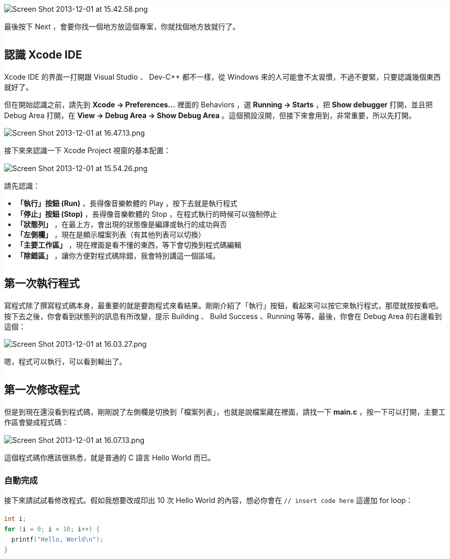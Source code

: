![Screen Shot 2013-12-01 at 15.42.58.png](http://user-image.logdown.io/user/2580/blog/2567/post/93598/OeFtlK2TRugmCdMiXVKg_Screen%20Shot%202013-12-01%20at%2015.42.58.png)

最後按下 Next ，會要你找一個地方放這個專案，你就找個地方放就行了。

## 認識 Xcode IDE

Xcode IDE 的界面一打開跟 Visual Studio 、 Dev-C++ 都不一樣，從 Windows 來的人可能會不太習慣，不過不要緊，只要認識幾個東西就好了。

但在開始認識之前，請先到 **Xcode → Preferences...** 裡面的 Behaviors ，選 **Running → Starts** ，把 **Show debugger** 打開，並且把 Debug Area 打開，在 **View → Debug Area → Show Debug Area** 。這個預設沒開，但接下來會用到，非常重要，所以先打開。

![Screen Shot 2013-12-01 at 16.47.13.png](http://user-image.logdown.io/user/2580/blog/2567/post/93598/NqjAUPYTiiB6d4qg0IXv_Screen%20Shot%202013-12-01%20at%2016.47.13.png)

接下來來認識一下 Xcode Project 視窗的基本配置：

![Screen Shot 2013-12-01 at 15.54.26.png](http://user-image.logdown.io/user/2580/blog/2567/post/93598/eSqQS2rtTqC38sou72Ul_Screen%20Shot%202013-12-01%20at%2015.54.26.png)

請先認識：

* **「執行」按鈕 (Run)** ，長得像音樂軟體的 Play ，按下去就是執行程式
* **「停止」按鈕 (Stop)** ，長得像音樂軟體的 Stop ，在程式執行的時候可以強制停止
* **「狀態列」** ，在最上方，會出現的狀態像是編譯或執行的成功與否
* **「左側欄」** ，現在是顯示檔案列表（有其他列表可以切換）
* **「主要工作區」** ，現在裡面是看不懂的東西，等下會切換到程式碼編輯
* **「除錯區」** ，讓你方便對程式碼除錯，我會特別講這一個區域。

## 第一次執行程式

寫程式除了撰寫程式碼本身，最重要的就是要跑程式來看結果。剛剛介紹了「執行」按鈕，看起來可以按它來執行程式，那麼就按按看吧。按下去之後，你會看到狀態列的訊息有所改變，提示 Building 、 Build Success 、Running 等等，最後，你會在 Debug Area 的右邊看到這個：

![Screen Shot 2013-12-01 at 16.03.27.png](http://user-image.logdown.io/user/2580/blog/2567/post/93598/C3XtPoWbT6mkeePOvNPg_Screen%20Shot%202013-12-01%20at%2016.03.27.png)

嗯，程式可以執行，可以看到輸出了。

## 第一次修改程式

但是到現在還沒看到程式碼，剛剛說了左側欄是切換到「檔案列表」，也就是說檔案藏在裡面，請找一下 **main.c** ，按一下可以打開，主要工作區會變成程式碼：

![Screen Shot 2013-12-01 at 16.07.13.png](http://user-image.logdown.io/user/2580/blog/2567/post/93598/sEU0GDnJSNSDiiIygHVg_Screen%20Shot%202013-12-01%20at%2016.07.13.png)

這個程式碼你應該很熟悉，就是普通的 C 語言 Hello World 而已。

### 自動完成

接下來請試試看修改程式。假如我想要改成印出 10 次 Hello World 的內容，想必你會在 `// insert code here` 這邊加 for loop：

```c
int i;
for (i = 0; i < 10; i++) {
  printf("Hello, World\n");
}
```
